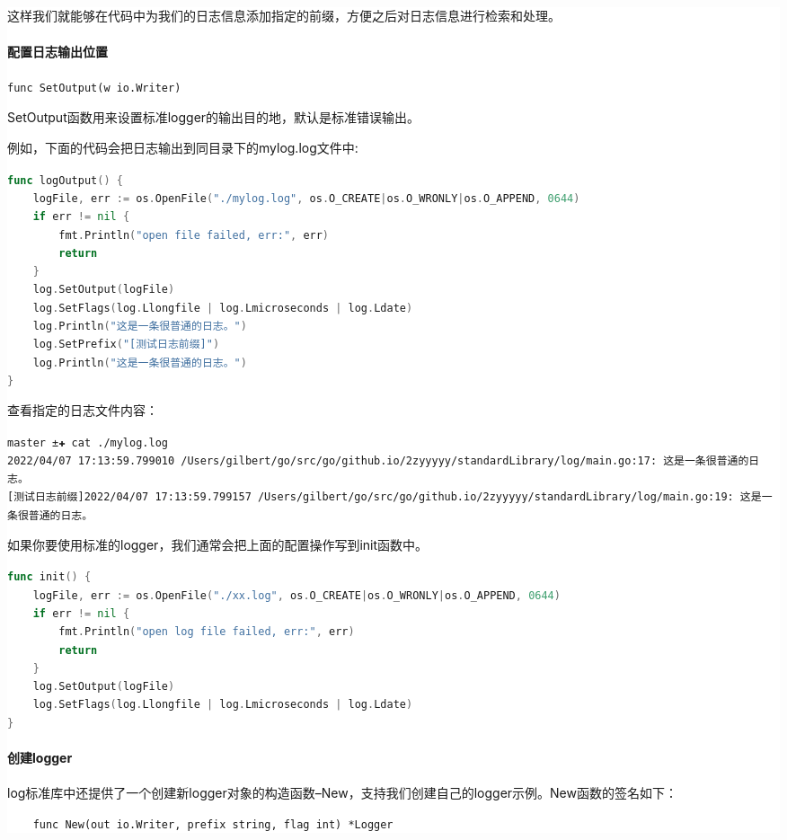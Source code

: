 这样我们就能够在代码中为我们的日志信息添加指定的前缀，方便之后对日志信息进行检索和处理。

#### 配置日志输出位置

```
func SetOutput(w io.Writer)
```

SetOutput函数用来设置标准logger的输出目的地，默认是标准错误输出。

例如，下面的代码会把日志输出到同目录下的mylog.log文件中:

```GO
func logOutput() {
	logFile, err := os.OpenFile("./mylog.log", os.O_CREATE|os.O_WRONLY|os.O_APPEND, 0644)
	if err != nil {
		fmt.Println("open file failed, err:", err)
		return
	}
	log.SetOutput(logFile)
	log.SetFlags(log.Llongfile | log.Lmicroseconds | log.Ldate)
	log.Println("这是一条很普通的日志。")
	log.SetPrefix("[测试日志前缀]")
	log.Println("这是一条很普通的日志。")
}
```

查看指定的日志文件内容：

```bash
master ±✚ cat ./mylog.log    
2022/04/07 17:13:59.799010 /Users/gilbert/go/src/go/github.io/2zyyyyy/standardLibrary/log/main.go:17: 这是一条很普通的日志。
[测试日志前缀]2022/04/07 17:13:59.799157 /Users/gilbert/go/src/go/github.io/2zyyyyy/standardLibrary/log/main.go:19: 这是一条很普通的日志。
```

如果你要使用标准的logger，我们通常会把上面的配置操作写到init函数中。

```go
func init() {
    logFile, err := os.OpenFile("./xx.log", os.O_CREATE|os.O_WRONLY|os.O_APPEND, 0644)
    if err != nil {
        fmt.Println("open log file failed, err:", err)
        return
    }
    log.SetOutput(logFile)
    log.SetFlags(log.Llongfile | log.Lmicroseconds | log.Ldate)
}
```

#### 创建logger

log标准库中还提供了一个创建新logger对象的构造函数–New，支持我们创建自己的logger示例。New函数的签名如下：

```
    func New(out io.Writer, prefix string, flag int) *Logger
```
